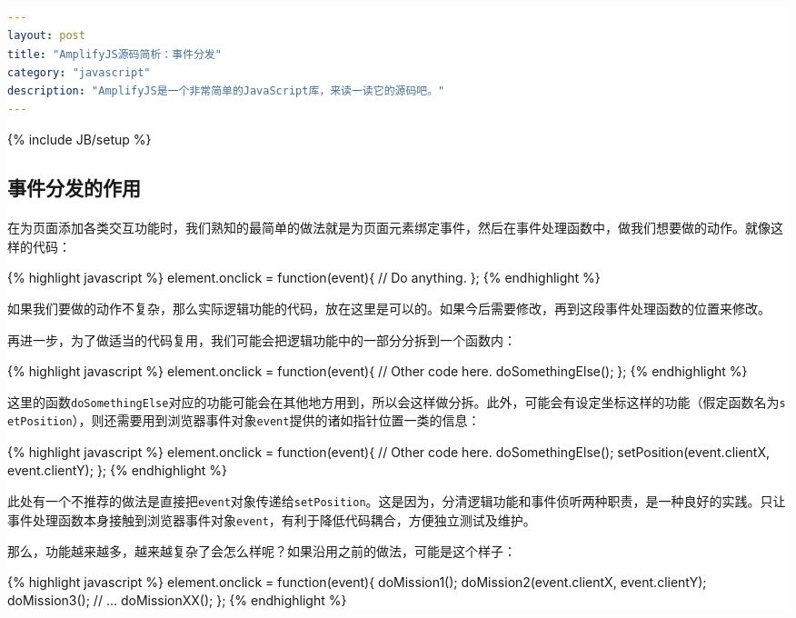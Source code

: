 ```yaml
---
layout: post
title: "AmplifyJS源码简析：事件分发"
category: "javascript"
description: "AmplifyJS是一个非常简单的JavaScript库，来读一读它的源码吧。"
---
```

{% include JB/setup %}

## 事件分发的作用 ##

在为页面添加各类交互功能时，我们熟知的最简单的做法就是为页面元素绑定事件，然后在事件处理函数中，做我们想要做的动作。就像这样的代码：

{% highlight javascript %}
element.onclick = function(event){
    // Do anything.
};
{% endhighlight %}
    
如果我们要做的动作不复杂，那么实际逻辑功能的代码，放在这里是可以的。如果今后需要修改，再到这段事件处理函数的位置来修改。

再进一步，为了做适当的代码复用，我们可能会把逻辑功能中的一部分分拆到一个函数内：

{% highlight javascript %}
element.onclick = function(event){
    // Other code here.
    doSomethingElse();
};
{% endhighlight %}
    
这里的函数`doSomethingElse`对应的功能可能会在其他地方用到，所以会这样做分拆。此外，可能会有设定坐标这样的功能（假定函数名为`setPosition`），则还需要用到浏览器事件对象`event`提供的诸如指针位置一类的信息：

{% highlight javascript %}
element.onclick = function(event){
    // Other code here.
    doSomethingElse();
    setPosition(event.clientX, event.clientY);
};
{% endhighlight %}
    
此处有一个不推荐的做法是直接把`event`对象传递给`setPosition`。这是因为，分清逻辑功能和事件侦听两种职责，是一种良好的实践。只让事件处理函数本身接触到浏览器事件对象`event`，有利于降低代码耦合，方便独立测试及维护。

那么，功能越来越多，越来越复杂了会怎么样呢？如果沿用之前的做法，可能是这个样子：

{% highlight javascript %}
element.onclick = function(event){
    doMission1();
    doMission2(event.clientX, event.clientY);
    doMission3();
    // ...
    doMissionXX();
};
{% endhighlight %}
    